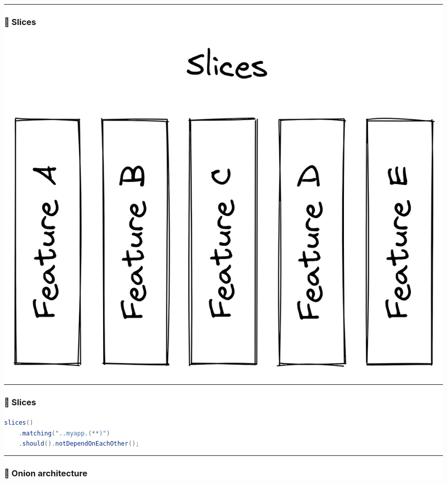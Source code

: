 ----

### 🍕 Slices

![Sliced architecture](./img/slices.png)

----

### 🍕 Slices

```java
slices()
    .matching("..myapp.(**)")
    .should().notDependOnEachOther();
```

----

### 🧅 Onion architecture

